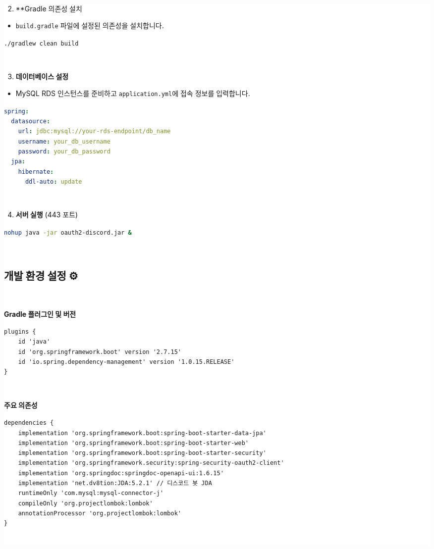2. **Gradle 의존성 설치
- `build.gradle` 파일에 설정된 의존성을 설치합니다.

```bash
./gradlew clean build
```
<br/>

3. **데이터베이스 설정**
- MySQL RDS 인스턴스를 준비하고 `application.yml`에 접속 정보를 입력합니다.

```yaml
spring:
  datasource:
    url: jdbc:mysql://your-rds-endpoint/db_name
    username: your_db_username
    password: your_db_password
  jpa:
    hibernate:
      ddl-auto: update
```
<br/>

4. **서버 실행** (443 포트)

```bash
nohup java -jar oauth2-discord.jar &
```

<br/>

## 개발 환경 설정 ⚙️
<br/>

**Gradle 플러그인 및 버전**

```
plugins {
    id 'java'
    id 'org.springframework.boot' version '2.7.15'
    id 'io.spring.dependency-management' version '1.0.15.RELEASE'
}
```
<br/>

**주요 의존성**

```
dependencies {
    implementation 'org.springframework.boot:spring-boot-starter-data-jpa'
    implementation 'org.springframework.boot:spring-boot-starter-web'
    implementation 'org.springframework.boot:spring-boot-starter-security'
    implementation 'org.springframework.security:spring-security-oauth2-client'
    implementation 'org.springdoc:springdoc-openapi-ui:1.6.15'
    implementation 'net.dv8tion:JDA:5.2.1' // 디스코드 봇 JDA
    runtimeOnly 'com.mysql:mysql-connector-j'
    compileOnly 'org.projectlombok:lombok'
    annotationProcessor 'org.projectlombok:lombok'
}
```
<br/>
